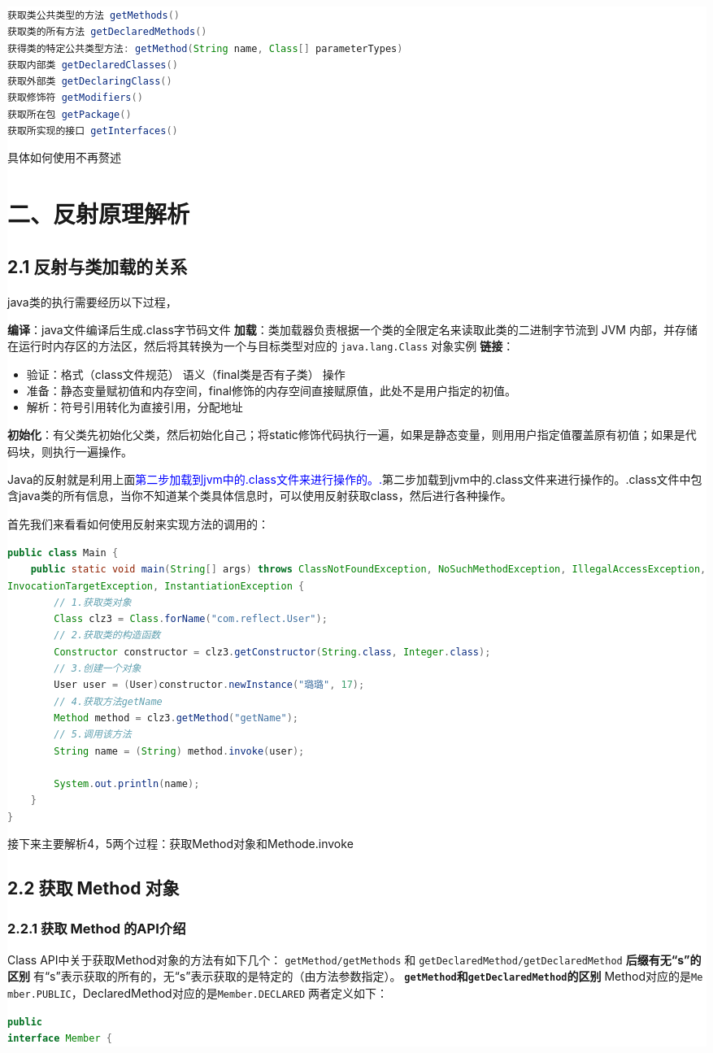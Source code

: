 ```java
获取类公共类型的方法 getMethods()
获取类的所有方法 getDeclaredMethods()
获得类的特定公共类型方法: getMethod(String name, Class[] parameterTypes)
获取内部类 getDeclaredClasses()
获取外部类 getDeclaringClass()
获取修饰符 getModifiers()
获取所在包 getPackage()
获取所实现的接口 getInterfaces()
```

具体如何使用不再赘述

# 二、反射原理解析
## 2.1 反射与类加载的关系
java类的执行需要经历以下过程，

**编译**：java文件编译后生成.class字节码文件
**加载**：类加载器负责根据一个类的全限定名来读取此类的二进制字节流到 JVM 内部，并存储在运行时内存区的方法区，然后将其转换为一个与目标类型对应的 `java.lang.Class` 对象实例
**链接**：
- 验证：格式（class文件规范） 语义（final类是否有子类） 操作
- 准备：静态变量赋初值和内存空间，final修饰的内存空间直接赋原值，此处不是用户指定的初值。
- 解析：符号引用转化为直接引用，分配地址

**初始化**：有父类先初始化父类，然后初始化自己；将static修饰代码执行一遍，如果是静态变量，则用用户指定值覆盖原有初值；如果是代码块，则执行一遍操作。

Java的反射就是利用上面<font color=blue>第二步加载到jvm中的.class文件来进行操作的。.</font>第二步加载到jvm中的.class文件来进行操作的。.class文件中包含java类的所有信息，当你不知道某个类具体信息时，可以使用反射获取class，然后进行各种操作。

首先我们来看看如何使用反射来实现方法的调用的：
```java
public class Main {
    public static void main(String[] args) throws ClassNotFoundException, NoSuchMethodException, IllegalAccessException, InvocationTargetException, InstantiationException {
        // 1.获取类对象
        Class clz3 = Class.forName("com.reflect.User");
        // 2.获取类的构造函数
        Constructor constructor = clz3.getConstructor(String.class, Integer.class);
        // 3.创建一个对象
        User user = (User)constructor.newInstance("璐璐", 17);
        // 4.获取方法getName
        Method method = clz3.getMethod("getName");
        // 5.调用该方法
        String name = (String) method.invoke(user);

        System.out.println(name);
    }
}
```
接下来主要解析4，5两个过程：获取Method对象和Methode.invoke
## 2.2 获取 Method 对象
### 2.2.1 获取 Method 的API介绍
Class API中关于获取Method对象的方法有如下几个：
`getMethod/getMethods` 和 `getDeclaredMethod/getDeclaredMethod`
**后缀有无“s”的区别**
有“s”表示获取的所有的，无“s”表示获取的是特定的（由方法参数指定）。
**`getMethod`和`getDeclaredMethod`的区别**
Method对应的是`Member.PUBLIC`，DeclaredMethod对应的是`Member.DECLARED`
两者定义如下：
```java
public
interface Member {

```